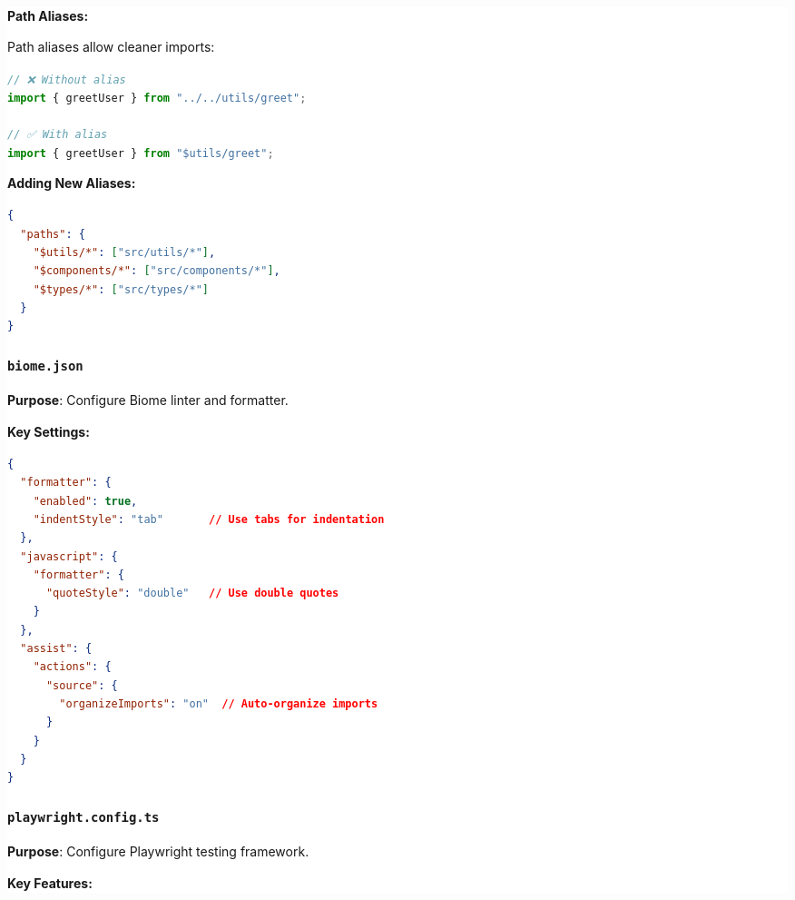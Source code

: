 **Path Aliases:**

Path aliases allow cleaner imports:

```typescript
// ❌ Without alias
import { greetUser } from "../../utils/greet";

// ✅ With alias
import { greetUser } from "$utils/greet";
```

**Adding New Aliases:**

```json
{
  "paths": {
    "$utils/*": ["src/utils/*"],
    "$components/*": ["src/components/*"],
    "$types/*": ["src/types/*"]
  }
}
```

### `biome.json`

**Purpose**: Configure Biome linter and formatter.

**Key Settings:**

```json
{
  "formatter": {
    "enabled": true,
    "indentStyle": "tab"       // Use tabs for indentation
  },
  "javascript": {
    "formatter": {
      "quoteStyle": "double"   // Use double quotes
    }
  },
  "assist": {
    "actions": {
      "source": {
        "organizeImports": "on"  // Auto-organize imports
      }
    }
  }
}
```

### `playwright.config.ts`

**Purpose**: Configure Playwright testing framework.

**Key Features:**
